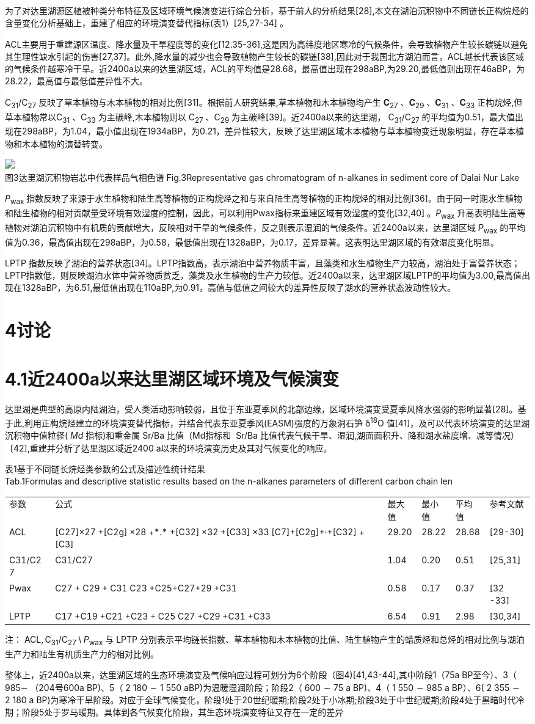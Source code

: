 为了对达里湖源区植被种类分布特征及区域环境气候演变进行综合分析，基于前人的分析结果[28],本文在湖泊沉积物中不同链长正构烷烃的含量变化分析基础上，重建了相应的环境演变替代指标(表1）[25,27-34] 。

ACL主要用于重建源区温度、降水量及干旱程度等的变化[12.35-36],这是因为高纬度地区寒冷的气候条件，会导致植物产生较长碳链以避免其生理性缺水引起的伤害[27,37]。此外,降水量的减少也会导致植物产生较长的碳链[38],因此对于我国北方湖泊而言，ACL越长代表该区域的气候条件越寒冷干旱。近2400a以来的达里湖区域，ACL的平均值是28.68，最高值出现在298aBP,为29.20,最低值则出现在46aBP，为28.22，最高值与最低值差异性不大。

$\mathrm { C } _ { 3 1 } / \mathrm { C } _ { 2 7 }$ 反映了草本植物与木本植物的相对比例[31]。根据前人研究结果,草本植物和木本植物均产生 $\mathbf { C } _ { 2 7 } \ 、 \mathbf { C } _ { 2 9 } \ 、 \mathbf { C } _ { 3 1 } \ 、 \mathbf { C } _ { 3 3 }$ 正构烷烃,但草本植物常以$\mathrm { C } _ { 3 1 } \ 、 \mathrm { C } _ { 3 3 }$ 为主碳峰,木本植物则以 $\mathrm { C } _ { 2 7 } \ 、 \mathrm { C } _ { 2 9 }$ 为主碳峰[39]。近2400a以来的达里湖， $\mathrm { C } _ { 3 1 } / \mathrm { C } _ { 2 7 }$ 的平均值为0.51，最大值出现在298aBP，为1.04，最小值出现在1934aBP，为0.21，差异性较大，反映了达里湖区域木本植物与草本植物变迁现象明显，存在草本植物和木本植物的演替转变。

![](images/53e0f7cd62855e91eb42fcd50062408954654c1ad5b8b8025e0b49d9ac212746.jpg)  
图3达里湖沉积物岩芯中代表样品气相色谱 Fig.3Representative gas chromatogram of n-alkanes in sediment core of Dalai Nur Lake

$P _ { \mathrm { w a x } }$ 指数反映了来源于水生植物和陆生高等植物的正构烷烃之和与来自陆生高等植物的正构烷烃的相对比例[36]。由于同一时期水生植物和陆生植物的相对贡献量受环境有效湿度的控制，因此，可以利用Pwax指标来重建区域有效湿度的变化[32,40] 。$P _ { \mathrm { w a x } }$ 升高表明陆生高等植物对湖泊沉积物中有机质的贡献增大，反映相对干旱的气候条件，反之则表示湿润的气候条件。近2400a以来，达里湖区域 $P _ { \mathrm { w a x } }$ 的平均值为0.36，最高值出现在298aBP，为0.58，最低值出现在1328aBP，为0.17，差异显著。这表明达里湖区域的有效湿度变化明显。

LPTP 指数反映了湖泊的营养状态[34]。LPTP指数高，表示湖泊中营养物质丰富，且藻类和水生植物生产力较高，湖泊处于富营养状态；LPTP指数低，则反映湖泊水体中营养物质贫乏，藻类及水生植物的生产力较低。近2400a以来，达里湖区域LPTP的平均值为3.00,最高值出现在1328aBP，为6.51,最低值出现在110aBP,为0.91，高值与低值之间较大的差异性反映了湖水的营养状态波动性较大。

# 4讨论

# 4.1近2400a以来达里湖区域环境及气候演变

达里湖是典型的高原内陆湖泊，受人类活动影响较弱，且位于东亚夏季风的北部边缘，区域环境演变受夏季风降水强弱的影响显著[28]。基于此,利用正构烷烃建立的环境演变替代指标，并结合代表东亚夏季风(EASM)强度的万象洞石笋 $\boldsymbol { \mathfrak { \delta } } ^ { 1 8 } \mathrm { O }$ 值[41]，及可以代表环境演变的达里湖沉积物中值粒径( $M d$ 指标)和重金属 $\mathrm { { S r / B a } }$ 比值（Md指标和 $\mathrm { \ S r / B a }$ 比值代表气候干旱、湿润,湖面面积升、降和湖水盐度增、减等情况）〔42],重建并分析了达里湖区域近2400 a以来的环境演变历史及其对气候变化的响应。

表1基于不同链长烷烃类参数的公式及描述性统计结果  
Tab.1Formulas and descriptive statistic results based on the n-alkanes parameters of different carbon chain len   

<html><body><table><tr><td>参数</td><td>公式</td><td>最大值</td><td>最小值</td><td>平均值</td><td>参考文献</td></tr><tr><td>ACL</td><td>[C27]×27 +[C2g] ×28 +*.* +[C32] ×32 +[C33] ×33 [C7]+[C2g]+·+[C32] +[C3]</td><td>29.20</td><td>28.22</td><td>28.68</td><td>[29-30]</td></tr><tr><td>C31/C27</td><td>C31/C27</td><td>1.04</td><td>0.20</td><td>0.51</td><td>[25,31]</td></tr><tr><td>Pwax</td><td>C27 + C29 + C31 C23 +C25+C27+29 +C31</td><td>0.58</td><td>0.17</td><td>0.37</td><td>[32 -33]</td></tr><tr><td>LPTP</td><td>C17 +C19 +C21 +C23 + C25 C27 +C29 +C31 +C33</td><td>6.54</td><td>0.91</td><td>2.98</td><td>[30,34]</td></tr></table></body></html>

注： $\mathrm { A C L } , \mathrm { C } _ { 3 1 } / \mathrm { C } _ { 2 7 } \setminus P _ { \mathrm { w a x } }$ 与 LPTP 分别表示平均链长指数、草本植物和木本植物的比值、陆生植物产生的蜡质烃和总烃的相对比例与湖泊生产力和陆生有机质生产力的相对比例。

整体上，近2400a以来，达里湖区域的生态环境演变及气候响应过程可划分为6个阶段（图4)[41,43-44],其中阶段1（75a BP至今）、3（ $9 8 5 \sim$ （204号600a BP)、5（ $2 \ 1 8 0 \sim 1 \ 5 5 0$ aBP)为温暖湿润阶段；阶段2（ $6 0 0 \sim 7 5$ a BP)、4（ $1 ~ 5 5 0 \sim 9 8 5$ a BP）、6( $2 \ 3 5 5 \sim 2 \ 1 8 0$ a BP)为寒冷干旱阶段。对应于全球气候变化，阶段1处于20世纪暖期;阶段2处于小冰期;阶段3处于中世纪暖期;阶段4处于黑暗时代冷期；阶段5处于罗马暖期。具体到各气候变化阶段，其生态环境演变特征又存在一定的差异
